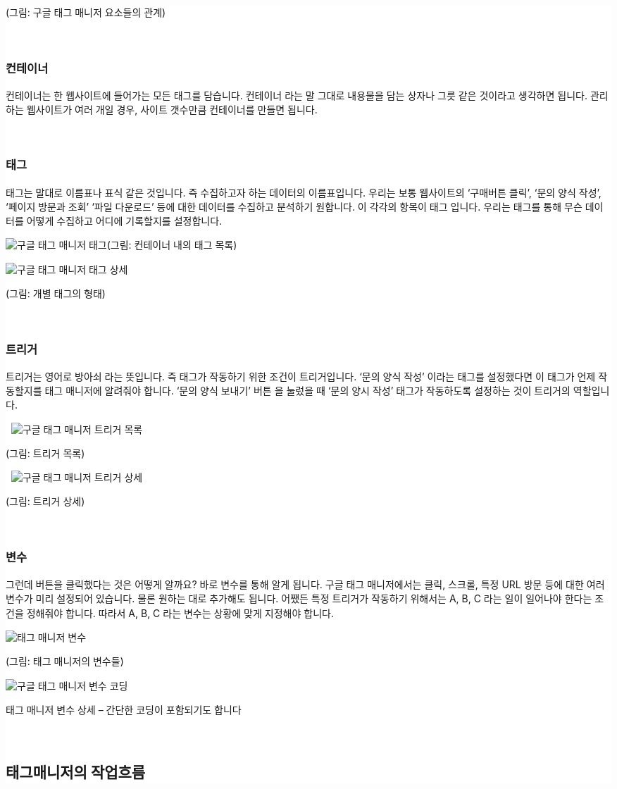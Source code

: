 \(그림: 구글 태그 매니저 요소들의 관계)

&nbsp;
### 컨테이너

컨테이너는 한 웹사이트에 들어가는 모든 태그를 담습니다. 컨테이너 라는 말 그대로 내용물을 담는 상자나 그릇 같은 것이라고 생각하면 됩니다. 관리하는 웹사이트가 여러 개일 경우, 사이트 갯수만큼 컨테이너를 만들면 됩니다.

&nbsp;
### 태그

태그는 말대로 이름표나 표식 같은 것입니다. 즉 수집하고자 하는 데이터의 이름표입니다. 우리는 보통 웹사이트의 ‘구매버튼 클릭’, ‘문의 양식 작성’, ‘페이지 방문과 조회’ ‘파일 다운로드’ 등에 대한 데이터를 수집하고 분석하기 원합니다. 이 각각의 항목이 태그 입니다. 우리는 태그를 통해 무슨 데이터를 어떻게 수집하고 어디에 기록할지를 설정합니다.

![구글 태그 매니저 태그](https://s3-ap-northeast-2.amazonaws.com/ballast-website-images/wp-content/uploads/2018/04/18104533/tag.png)(그림: 컨테이너 내의 태그 목록)

![구글 태그 매니저 태그 상세](https://s3-ap-northeast-2.amazonaws.com/ballast-website-images/wp-content/uploads/2018/04/18104532/tag_detail.png)

\(그림: 개별 태그의 형태)

&nbsp;
### 트리거

트리거는 영어로 방아쇠 라는 뜻입니다. 즉 태그가 작동하기 위한 조건이 트리거입니다. ‘문의 양식 작성’ 이라는 태그를 설정했다면 이 태그가 언제 작동할지를 태그 매니저에 알려줘야 합니다. ‘문의 양식 보내기’ 버튼 을 눌렀을 때 ‘문의 양시 작성’ 태그가 작동하도록 설정하는 것이 트리거의 역할입니다.

&nbsp;
![구글 태그 매니저 트리거 목록](https://s3-ap-northeast-2.amazonaws.com/ballast-website-images/wp-content/uploads/2018/04/18104535/trigger.png)

\(그림: 트리거 목록)

&nbsp;
![구글 태그 매니저 트리거 상세](https://s3-ap-northeast-2.amazonaws.com/ballast-website-images/wp-content/uploads/2018/04/18104534/trigger_detail.png)

\(그림: 트리거 상세)

&nbsp;
### 변수

그런데 버튼을 클릭했다는 것은 어떻게 알까요? 바로 변수를 통해 알게 됩니다. 구글 태그 매니저에서는 클릭, 스크롤, 특정 URL 방문 등에 대한 여러 변수가 미리 설정되어 있습니다. 물론 원하는 대로 추가해도 됩니다. 어쨌든 특정 트리거가 작동하기 위해서는 A, B, C 라는 일이 일어나야 한다는 조건을 정해줘야 합니다. 따라서 A, B, C 라는 변수는 상황에 맞게 지정해야 합니다.

![태그 매니저 변수](https://s3-ap-northeast-2.amazonaws.com/ballast-website-images/wp-content/uploads/2018/04/18104538/variables.png)

\(그림: 태그 매니저의 변수들)

![구글 태그 매니저 변수 코딩](https://s3-ap-northeast-2.amazonaws.com/ballast-website-images/wp-content/uploads/2018/04/18104537/variable_2.png)

태그 매니저 변수 상세 – 간단한 코딩이 포함되기도 합니다

&nbsp;
## 태그매니저의 작업흐름
